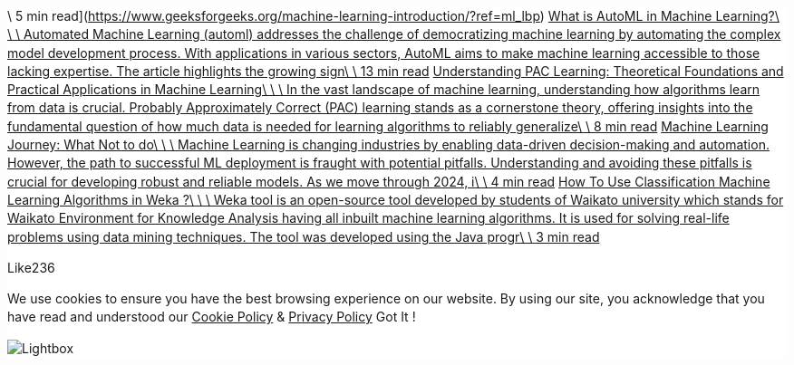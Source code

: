\\
5 min read](https://www.geeksforgeeks.org/machine-learning-introduction/?ref=ml_lbp)
[What is AutoML in Machine Learning?\\
\\
\\
Automated Machine Learning (automl) addresses the challenge of democratizing machine learning by automating the complex model development process. With applications in various sectors, AutoML aims to make machine learning accessible to those lacking expertise. The article highlights the growing sign\\
\\
13 min read](https://www.geeksforgeeks.org/what-is-automl-in-machine-learning/?ref=ml_lbp)
[Understanding PAC Learning: Theoretical Foundations and Practical Applications in Machine Learning\\
\\
\\
In the vast landscape of machine learning, understanding how algorithms learn from data is crucial. Probably Approximately Correct (PAC) learning stands as a cornerstone theory, offering insights into the fundamental question of how much data is needed for learning algorithms to reliably generalize\\
\\
8 min read](https://www.geeksforgeeks.org/understanding-pac-learning-theoretical-foundations-and-practical-applications-in-machine-learning/?ref=ml_lbp)
[Machine Learning Journey: What Not to do\\
\\
\\
Machine Learning is changing industries by enabling data-driven decision-making and automation. However, the path to successful ML deployment is fraught with potential pitfalls. Understanding and avoiding these pitfalls is crucial for developing robust and reliable models. As we move through 2024, i\\
\\
4 min read](https://www.geeksforgeeks.org/machine-learning-journey-what-not-to-do/?ref=ml_lbp)
[How To Use Classification Machine Learning Algorithms in Weka ?\\
\\
\\
Weka tool is an open-source tool developed by students of Waikato university which stands for Waikato Environment for Knowledge Analysis having all inbuilt machine learning algorithms. It is used for solving real-life problems using data mining techniques. The tool was developed using the Java progr\\
\\
3 min read](https://www.geeksforgeeks.org/how-to-use-classification-machine-learning-algorithms-in-weka/?ref=ml_lbp)

Like236

We use cookies to ensure you have the best browsing experience on our website. By using our site, you
acknowledge that you have read and understood our
[Cookie Policy](https://www.geeksforgeeks.org/cookie-policy/) &
[Privacy Policy](https://www.geeksforgeeks.org/privacy-policy/)
Got It !


![Lightbox](https://www.geeksforgeeks.org/introduction-machine-learning/)
